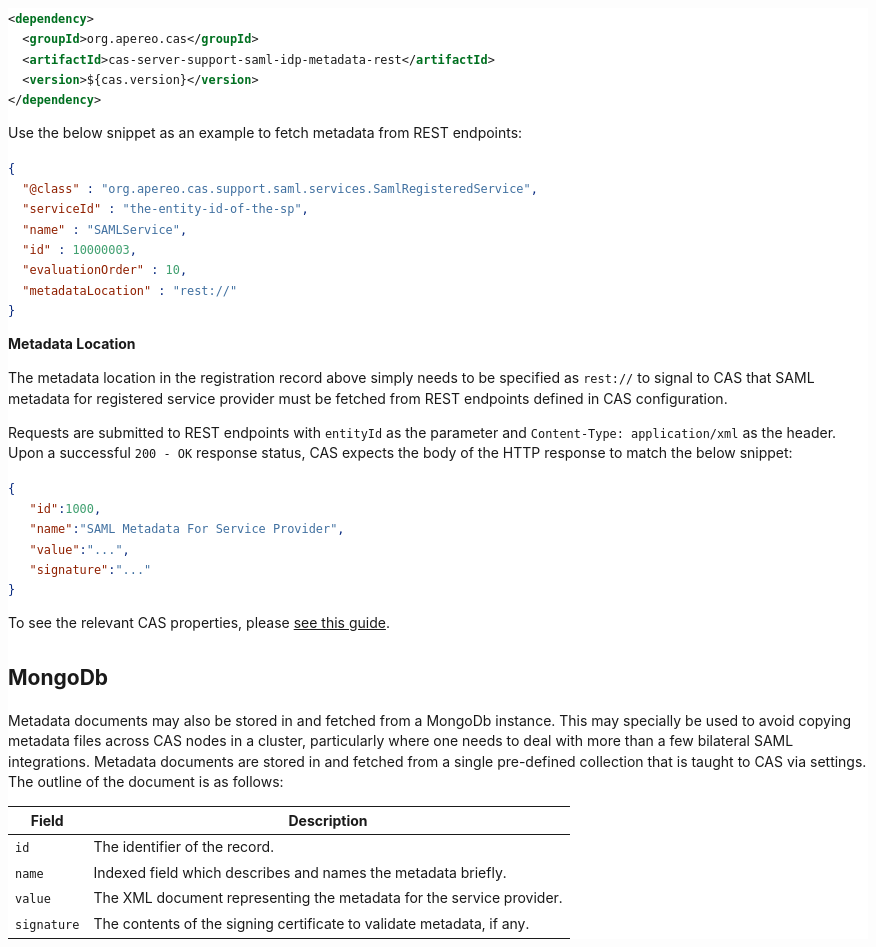 ```xml
<dependency>
  <groupId>org.apereo.cas</groupId>
  <artifactId>cas-server-support-saml-idp-metadata-rest</artifactId>
  <version>${cas.version}</version>
</dependency>
```

Use the below snippet as an example to fetch metadata from REST endpoints:

```json
{
  "@class" : "org.apereo.cas.support.saml.services.SamlRegisteredService",
  "serviceId" : "the-entity-id-of-the-sp",
  "name" : "SAMLService",
  "id" : 10000003,
  "evaluationOrder" : 10,
  "metadataLocation" : "rest://"
}
```

<div class="alert alert-info"><strong>Metadata Location</strong><p>
The metadata location in the registration record above simply needs to be specified as <code>rest://</code> to signal to CAS that SAML metadata for registered service provider must be fetched from REST endpoints defined in CAS configuration.
</p></div>

Requests are submitted to REST endpoints with `entityId` as the parameter and `Content-Type: application/xml` as the header. Upon a successful `200 - OK` response status, CAS expects the body of the HTTP response to match the below snippet:

```json
{  
   "id":1000,
   "name":"SAML Metadata For Service Provider",
   "value":"...",
   "signature":"..."
}
```

To see the relevant CAS properties, please [see this guide](../configuration/Configuration-Properties.html#saml-metadata-rest).

## MongoDb

Metadata documents may also be stored in and fetched from a MongoDb instance.  This may specially be used to avoid copying metadata files across CAS nodes in a cluster, particularly where one needs to deal with more than a few bilateral SAML integrations. Metadata documents are stored in and fetched from a single pre-defined collection that is taught to CAS via settings.  The outline of the document is as follows:

| Field                     | Description
|--------------|---------------------------------------------------
| `id`                          | The identifier of the record.
| `name`             | Indexed field which describes and names the metadata briefly.
| `value`              | The XML document representing the metadata for the service provider.
| `signature`              | The contents of the signing certificate to validate metadata, if any.
